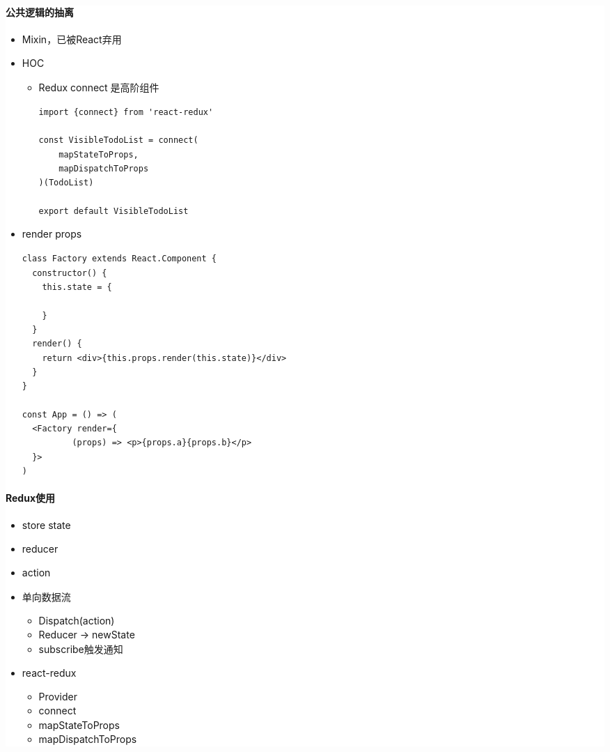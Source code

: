 #### 公共逻辑的抽离

- Mixin，已被React弃用

- HOC

  - Redux connect 是高阶组件

    ```
    import {connect} from 'react-redux'
    
    const VisibleTodoList = connect(
    	mapStateToProps,
    	mapDispatchToProps
    )(TodoList)
    
    export default VisibleTodoList
    ```

- render props

  ```
  class Factory extends React.Component {
  	constructor() {
  	  this.state = {
  	    
  	  }
  	}
  	render() {
  	  return <div>{this.props.render(this.state)}</div>
  	}
  }
  
  const App = () => (
  	<Factory render={
  			(props) => <p>{props.a}{props.b}</p>
  	}>
  )
  ```

#### Redux使用

- store state

- reducer

- action

- 单向数据流

  - Dispatch(action)
  - Reducer -> newState
  - subscribe触发通知

- react-redux

  - Provider
  - connect
  - mapStateToProps
  - mapDispatchToProps
